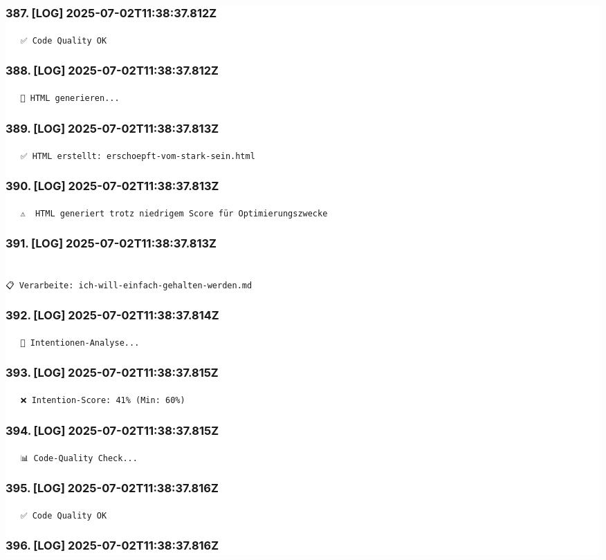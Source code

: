 ### 387. [LOG] 2025-07-02T11:38:37.812Z

```
   ✅ Code Quality OK
```

### 388. [LOG] 2025-07-02T11:38:37.812Z

```
   🔨 HTML generieren...
```

### 389. [LOG] 2025-07-02T11:38:37.813Z

```
   ✅ HTML erstellt: erschoepft-vom-stark-sein.html
```

### 390. [LOG] 2025-07-02T11:38:37.813Z

```
   ⚠️  HTML generiert trotz niedrigem Score für Optimierungszwecke
```

### 391. [LOG] 2025-07-02T11:38:37.813Z

```

📋 Verarbeite: ich-will-einfach-gehalten-werden.md
```

### 392. [LOG] 2025-07-02T11:38:37.814Z

```
   🎯 Intentionen-Analyse...
```

### 393. [LOG] 2025-07-02T11:38:37.815Z

```
   ❌ Intention-Score: 41% (Min: 60%)
```

### 394. [LOG] 2025-07-02T11:38:37.815Z

```
   📊 Code-Quality Check...
```

### 395. [LOG] 2025-07-02T11:38:37.816Z

```
   ✅ Code Quality OK
```

### 396. [LOG] 2025-07-02T11:38:37.816Z
